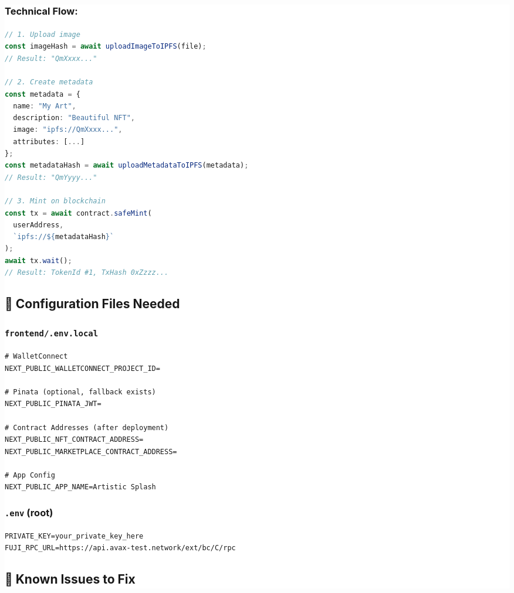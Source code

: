 ### Technical Flow:

```typescript
// 1. Upload image
const imageHash = await uploadImageToIPFS(file);
// Result: "QmXxxx..."

// 2. Create metadata
const metadata = {
  name: "My Art",
  description: "Beautiful NFT",
  image: "ipfs://QmXxxx...",
  attributes: [...]
};
const metadataHash = await uploadMetadataToIPFS(metadata);
// Result: "QmYyyy..."

// 3. Mint on blockchain
const tx = await contract.safeMint(
  userAddress,
  `ipfs://${metadataHash}`
);
await tx.wait();
// Result: TokenId #1, TxHash 0xZzzz...
```

## 🔧 Configuration Files Needed

### `frontend/.env.local`
```env
# WalletConnect
NEXT_PUBLIC_WALLETCONNECT_PROJECT_ID=

# Pinata (optional, fallback exists)
NEXT_PUBLIC_PINATA_JWT=

# Contract Addresses (after deployment)
NEXT_PUBLIC_NFT_CONTRACT_ADDRESS=
NEXT_PUBLIC_MARKETPLACE_CONTRACT_ADDRESS=

# App Config
NEXT_PUBLIC_APP_NAME=Artistic Splash
```

### `.env` (root)
```env
PRIVATE_KEY=your_private_key_here
FUJI_RPC_URL=https://api.avax-test.network/ext/bc/C/rpc
```

## 🐛 Known Issues to Fix
